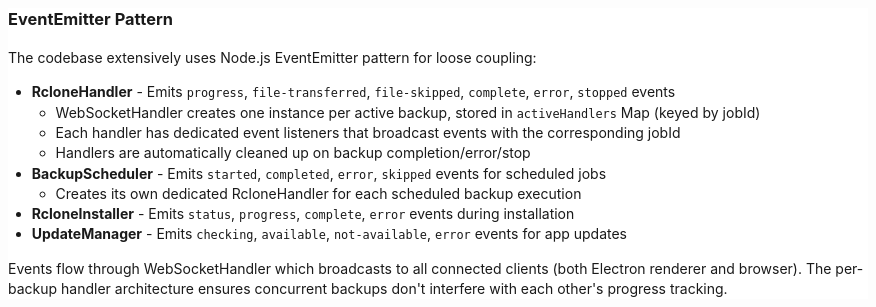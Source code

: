 ### EventEmitter Pattern
The codebase extensively uses Node.js EventEmitter pattern for loose coupling:
- **RcloneHandler** - Emits `progress`, `file-transferred`, `file-skipped`, `complete`, `error`, `stopped` events
  - WebSocketHandler creates one instance per active backup, stored in `activeHandlers` Map (keyed by jobId)
  - Each handler has dedicated event listeners that broadcast events with the corresponding jobId
  - Handlers are automatically cleaned up on backup completion/error/stop
- **BackupScheduler** - Emits `started`, `completed`, `error`, `skipped` events for scheduled jobs
  - Creates its own dedicated RcloneHandler for each scheduled backup execution
- **RcloneInstaller** - Emits `status`, `progress`, `complete`, `error` events during installation
- **UpdateManager** - Emits `checking`, `available`, `not-available`, `error` events for app updates

Events flow through WebSocketHandler which broadcasts to all connected clients (both Electron renderer and browser). The per-backup handler architecture ensures concurrent backups don't interfere with each other's progress tracking.